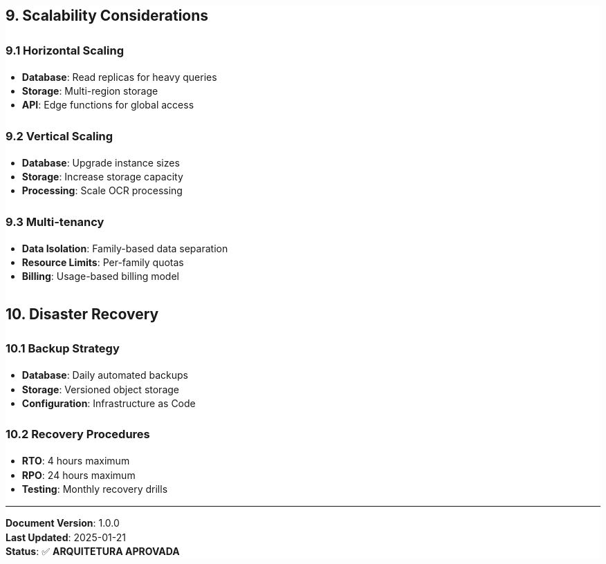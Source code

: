 ## 9. Scalability Considerations

### 9.1 Horizontal Scaling
- **Database**: Read replicas for heavy queries
- **Storage**: Multi-region storage
- **API**: Edge functions for global access

### 9.2 Vertical Scaling
- **Database**: Upgrade instance sizes
- **Storage**: Increase storage capacity
- **Processing**: Scale OCR processing

### 9.3 Multi-tenancy
- **Data Isolation**: Family-based data separation
- **Resource Limits**: Per-family quotas
- **Billing**: Usage-based billing model

## 10. Disaster Recovery

### 10.1 Backup Strategy
- **Database**: Daily automated backups
- **Storage**: Versioned object storage
- **Configuration**: Infrastructure as Code

### 10.2 Recovery Procedures
- **RTO**: 4 hours maximum
- **RPO**: 24 hours maximum
- **Testing**: Monthly recovery drills

---

**Document Version**: 1.0.0  
**Last Updated**: 2025-01-21  
**Status**: ✅ **ARQUITETURA APROVADA**
